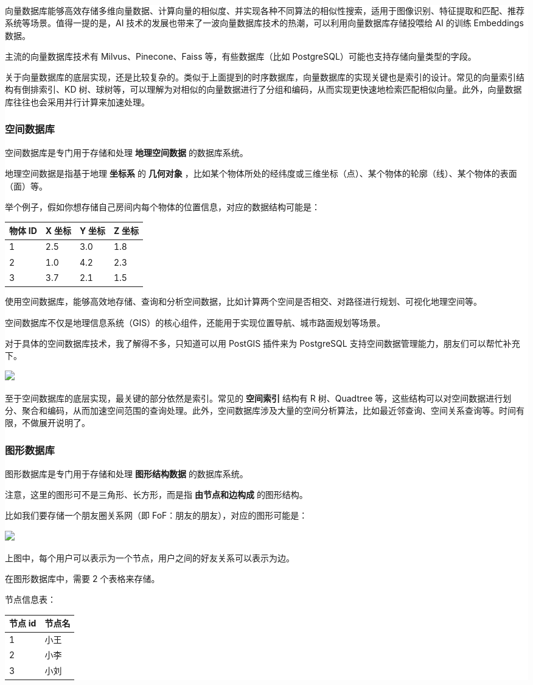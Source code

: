 向量数据库能够高效存储多维向量数据、计算向量的相似度、并实现各种不同算法的相似性搜索，适用于图像识别、特征提取和匹配、推荐系统等场景。值得一提的是，AI 技术的发展也带来了一波向量数据库技术的热潮，可以利用向量数据库存储投喂给 AI 的训练 Embeddings 数据。

主流的向量数据库技术有 Milvus、Pinecone、Faiss 等，有些数据库（比如 PostgreSQL）可能也支持存储向量类型的字段。

关于向量数据库的底层实现，还是比较复杂的。类似于上面提到的时序数据库，向量数据库的实现关键也是索引的设计。常见的向量索引结构有倒排索引、KD 树、球树等，可以理解为对相似的向量数据进行了分组和编码，从而实现更快速地检索匹配相似向量。此外，向量数据库往往也会采用并行计算来加速处理。

### 空间数据库

空间数据库是专门用于存储和处理 **地理空间数据** 的数据库系统。

地理空间数据是指基于地理 **坐标系** 的 **几何对象** ，比如某个物体所处的经纬度或三维坐标（点）、某个物体的轮廓（线）、某个物体的表面（面）等。

举个例子，假如你想存储自己房间内每个物体的位置信息，对应的数据结构可能是：

| 物体 ID | X 坐标 | Y 坐标 | Z 坐标 |
| :------ | :----- | :----- | :----- |
| 1       | 2.5    | 3.0    | 1.8    |
| 2       | 1.0    | 4.2    | 2.3    |
| 3       | 3.7    | 2.1    | 1.5    |

使用空间数据库，能够高效地存储、查询和分析空间数据，比如计算两个空间是否相交、对路径进行规划、可视化地理空间等。

空间数据库不仅是地理信息系统（GIS）的核心组件，还能用于实现位置导航、城市路面规划等场景。

对于具体的空间数据库技术，我了解得不多，只知道可以用 PostGIS 插件来为 PostgreSQL 支持空间数据管理能力，朋友们可以帮忙补充下。

![](https://pic.yupi.icu/5563/202311080912370.png)

至于空间数据库的底层实现，最关键的部分依然是索引。常见的 **空间索引** 结构有 R 树、Quadtree 等，这些结构可以对空间数据进行划分、聚合和编码，从而加速空间范围的查询处理。此外，空间数据库涉及大量的空间分析算法，比如最近邻查询、空间关系查询等。时间有限，不做展开说明了。

### 图形数据库

图形数据库是专门用于存储和处理 **图形结构数据** 的数据库系统。

注意，这里的图形可不是三角形、长方形，而是指 **由节点和边构成** 的图形结构。

比如我们要存储一个朋友圈关系网（即 FoF：朋友的朋友），对应的图形可能是：

![](https://pic.yupi.icu/5563/202311080912919.png)

上图中，每个用户可以表示为一个节点，用户之间的好友关系可以表示为边。

在图形数据库中，需要 2 个表格来存储。

节点信息表：

| 节点 id | 节点名 |
| :------ | :----- |
| 1       | 小王   |
| 2       | 小李   |
| 3       | 小刘   |
